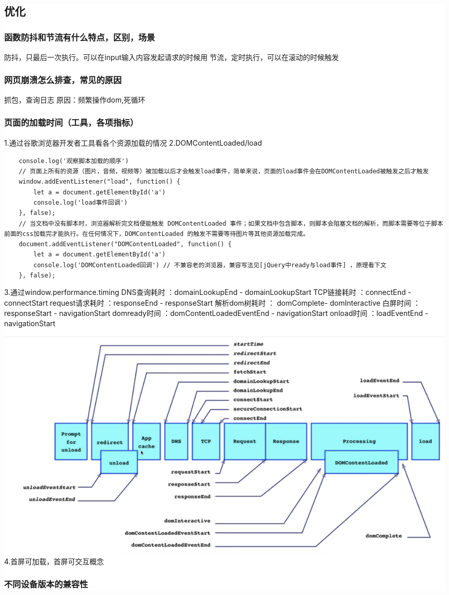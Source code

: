     
    
    
## 优化

### 函数防抖和节流有什么特点，区别，场景
防抖，只最后一次执行。可以在input输入内容发起请求的时候用
节流，定时执行，可以在滚动的时候触发
### 网页崩溃怎么排查，常见的原因
抓包，查询日志
原因：频繁操作dom,死循环
### 页面的加载时间（工具，各项指标）
1.通过谷歌浏览器开发者工具看各个资源加载的情况
2.DOMContentLoaded/load

        console.log('观察脚本加载的顺序')
        // 页面上所有的资源（图片，音频，视频等）被加载以后才会触发load事件，简单来说，页面的load事件会在DOMContentLoaded被触发之后才触发
        window.addEventListener("load", function() {
            let a = document.getElementById('a')
            console.log('load事件回调')
        }, false);
        // 当文档中没有脚本时，浏览器解析完文档便能触发 DOMContentLoaded 事件；如果文档中包含脚本，则脚本会阻塞文档的解析，而脚本需要等位于脚本前面的css加载完才能执行。在任何情况下，DOMContentLoaded 的触发不需要等待图片等其他资源加载完成。
        document.addEventListener("DOMContentLoaded", function() {
            let a = document.getElementById('a')
            console.log('DOMContentLoaded回调') // 不兼容老的浏览器，兼容写法见[jQuery中ready与load事件] ，原理看下文
        }, false);
    
    
3.通过window.performance.timing
DNS查询耗时 ：domainLookupEnd - domainLookupStart
TCP链接耗时 ：connectEnd - connectStart
request请求耗时 ：responseEnd - responseStart
解析dom树耗时 ： domComplete- domInteractive
白屏时间 ：responseStart - navigationStart
domready时间 ：domContentLoadedEventEnd - navigationStart
onload时间 ：loadEventEnd - navigationStart

![4](/image/前端面试题集/4.jpg)
4.首屏可加载，首屏可交互概念
### 不同设备版本的兼容性